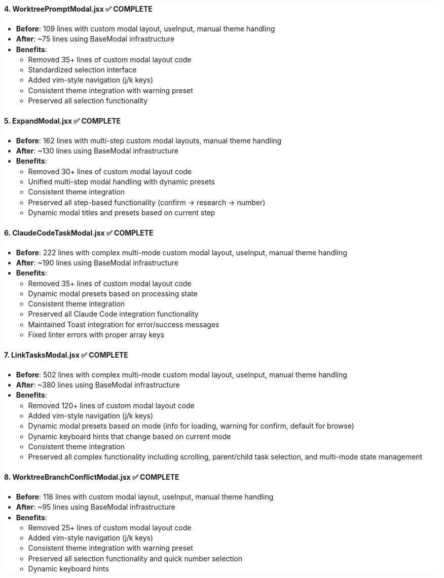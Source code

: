 #### 4. WorktreePromptModal.jsx ✅ COMPLETE
- **Before**: 109 lines with custom modal layout, useInput, manual theme handling
- **After**: ~75 lines using BaseModal infrastructure
- **Benefits**:
  - Removed 35+ lines of custom modal layout code
  - Standardized selection interface
  - Added vim-style navigation (j/k keys)
  - Consistent theme integration with warning preset
  - Preserved all selection functionality

#### 5. ExpandModal.jsx ✅ COMPLETE
- **Before**: 162 lines with multi-step custom modal layouts, manual theme handling
- **After**: ~130 lines using BaseModal infrastructure
- **Benefits**:
  - Removed 30+ lines of custom modal layout code
  - Unified multi-step modal handling with dynamic presets
  - Consistent theme integration
  - Preserved all step-based functionality (confirm → research → number)
  - Dynamic modal titles and presets based on current step

#### 6. ClaudeCodeTaskModal.jsx ✅ COMPLETE
- **Before**: 222 lines with complex multi-mode custom modal layout, useInput, manual theme handling
- **After**: ~190 lines using BaseModal infrastructure
- **Benefits**:
  - Removed 35+ lines of custom modal layout code
  - Dynamic modal presets based on processing state
  - Consistent theme integration
  - Preserved all Claude Code integration functionality
  - Maintained Toast integration for error/success messages
  - Fixed linter errors with proper array keys

#### 7. LinkTasksModal.jsx ✅ COMPLETE
- **Before**: 502 lines with complex multi-mode custom modal layout, useInput, manual theme handling
- **After**: ~380 lines using BaseModal infrastructure
- **Benefits**:
  - Removed 120+ lines of custom modal layout code
  - Added vim-style navigation (j/k keys)
  - Dynamic modal presets based on mode (info for loading, warning for confirm, default for browse)
  - Dynamic keyboard hints that change based on current mode
  - Consistent theme integration
  - Preserved all complex functionality including scrolling, parent/child task selection, and multi-mode state management

#### 8. WorktreeBranchConflictModal.jsx ✅ COMPLETE
- **Before**: 118 lines with custom modal layout, useInput, manual theme handling
- **After**: ~95 lines using BaseModal infrastructure
- **Benefits**:
  - Removed 25+ lines of custom modal layout code
  - Added vim-style navigation (j/k keys)
  - Consistent theme integration with warning preset
  - Preserved all selection functionality and quick number selection
  - Dynamic keyboard hints
